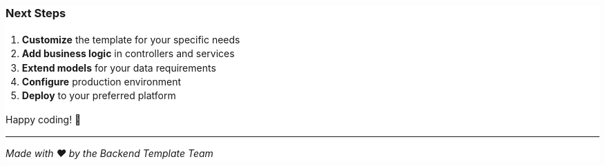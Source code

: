 ### Next Steps
1. **Customize** the template for your specific needs
2. **Add business logic** in controllers and services
3. **Extend models** for your data requirements
4. **Configure** production environment
5. **Deploy** to your preferred platform

Happy coding! 🚀

---

*Made with ❤️ by the Backend Template Team*
